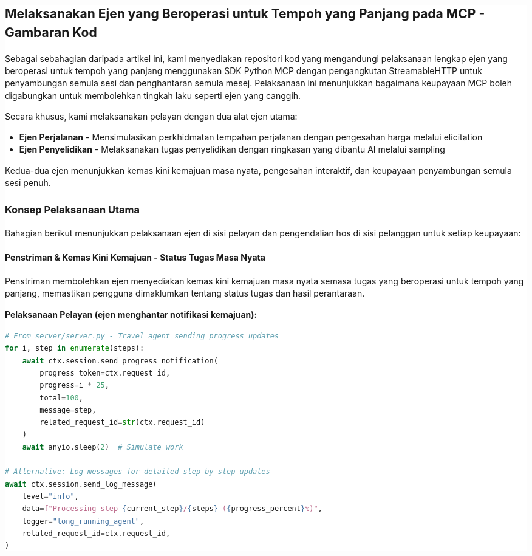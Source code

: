 ## Melaksanakan Ejen yang Beroperasi untuk Tempoh yang Panjang pada MCP - Gambaran Kod

Sebagai sebahagian daripada artikel ini, kami menyediakan [repositori kod](https://github.com/victordibia/ai-tutorials/tree/main/MCP%20Agents) yang mengandungi pelaksanaan lengkap ejen yang beroperasi untuk tempoh yang panjang menggunakan SDK Python MCP dengan pengangkutan StreamableHTTP untuk penyambungan semula sesi dan penghantaran semula mesej. Pelaksanaan ini menunjukkan bagaimana keupayaan MCP boleh digabungkan untuk membolehkan tingkah laku seperti ejen yang canggih.

Secara khusus, kami melaksanakan pelayan dengan dua alat ejen utama:

- **Ejen Perjalanan** - Mensimulasikan perkhidmatan tempahan perjalanan dengan pengesahan harga melalui elicitation
- **Ejen Penyelidikan** - Melaksanakan tugas penyelidikan dengan ringkasan yang dibantu AI melalui sampling

Kedua-dua ejen menunjukkan kemas kini kemajuan masa nyata, pengesahan interaktif, dan keupayaan penyambungan semula sesi penuh.

### Konsep Pelaksanaan Utama

Bahagian berikut menunjukkan pelaksanaan ejen di sisi pelayan dan pengendalian hos di sisi pelanggan untuk setiap keupayaan:

#### Penstriman & Kemas Kini Kemajuan - Status Tugas Masa Nyata

Penstriman membolehkan ejen menyediakan kemas kini kemajuan masa nyata semasa tugas yang beroperasi untuk tempoh yang panjang, memastikan pengguna dimaklumkan tentang status tugas dan hasil perantaraan.

**Pelaksanaan Pelayan (ejen menghantar notifikasi kemajuan):**

```python
# From server/server.py - Travel agent sending progress updates
for i, step in enumerate(steps):
    await ctx.session.send_progress_notification(
        progress_token=ctx.request_id,
        progress=i * 25,
        total=100,
        message=step,
        related_request_id=str(ctx.request_id)
    )
    await anyio.sleep(2)  # Simulate work

# Alternative: Log messages for detailed step-by-step updates
await ctx.session.send_log_message(
    level="info",
    data=f"Processing step {current_step}/{steps} ({progress_percent}%)",
    logger="long_running_agent",
    related_request_id=ctx.request_id,
)
```
